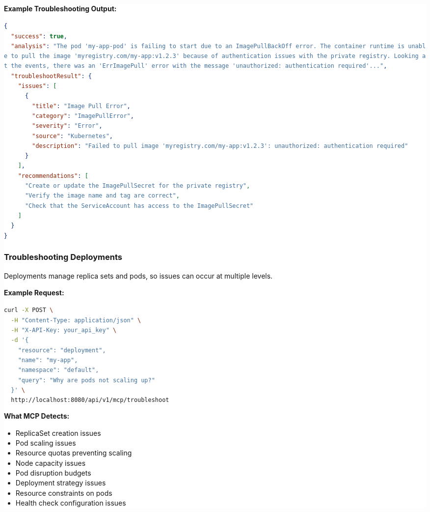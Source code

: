 **Example Troubleshooting Output:**

```json
{
  "success": true,
  "analysis": "The pod 'my-app-pod' is failing to start due to an ImagePullBackOff error. The container runtime is unable to pull the image 'myregistry.com/my-app:v1.2.3' because of authentication issues with the private registry. Looking at the events, there was an 'ErrImagePull' error with the message 'unauthorized: authentication required'...",
  "troubleshootResult": {
    "issues": [
      {
        "title": "Image Pull Error",
        "category": "ImagePullError",
        "severity": "Error",
        "source": "Kubernetes",
        "description": "Failed to pull image 'myregistry.com/my-app:v1.2.3': unauthorized: authentication required"
      }
    ],
    "recommendations": [
      "Create or update the ImagePullSecret for the private registry",
      "Verify the image name and tag are correct",
      "Check that the ServiceAccount has access to the ImagePullSecret"
    ]
  }
}
```

### Troubleshooting Deployments

Deployments manage replica sets and pods, so issues can occur at multiple levels.

**Example Request:**

```bash
curl -X POST \
  -H "Content-Type: application/json" \
  -H "X-API-Key: your_api_key" \
  -d '{
    "resource": "deployment",
    "name": "my-app",
    "namespace": "default",
    "query": "Why are pods not scaling up?"
  }' \
  http://localhost:8080/api/v1/mcp/troubleshoot
```

**What MCP Detects:**

- ReplicaSet creation issues
- Pod scaling issues
- Resource quotas preventing scaling
- Node capacity issues
- Pod disruption budgets
- Deployment strategy issues
- Resource constraints on pods
- Health check configuration issues
